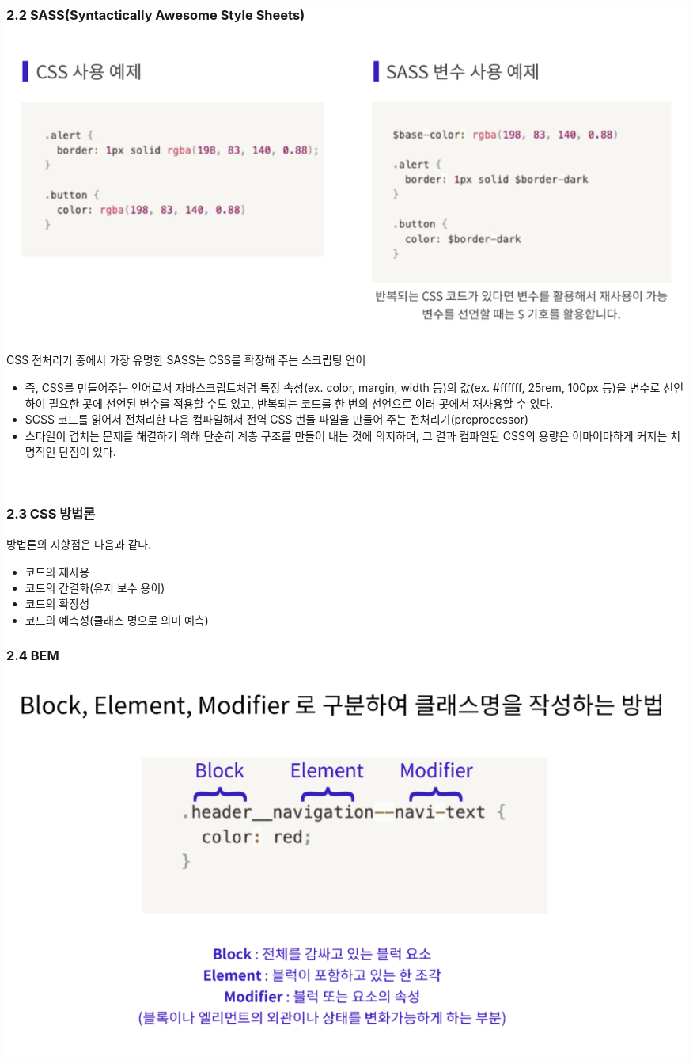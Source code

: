 
### 2.2 SASS(Syntactically Awesome Style Sheets)
![SASS](/assets/img/react/react-component-design/sass.png)

CSS 전처리기 중에서 가장 유명한 SASS는 CSS를 확장해 주는 스크립팅 언어
* 즉, CSS를 만들어주는 언어로서 자바스크립트처럼 특정 속성(ex. color, margin, width 등)의 값(ex. #ffffff, 25rem, 100px 등)을 변수로 선언하여 필요한 곳에 선언된 변수를 적용할 수도 있고, 반복되는 코드를 한 번의 선언으로 여러 곳에서 재사용할 수 있다.
* SCSS 코드를 읽어서 전처리한 다음 컴파일해서 전역 CSS 번들 파일을 만들어 주는 전처리기(preprocessor)
* 스타일이 겹치는 문제를 해결하기 위해 단순히 계층 구조를 만들어 내는 것에 의지하며, 그 결과 컴파일된 CSS의 용량은 어마어마하게 커지는 치명적인 단점이 있다.
<br>

### 2.3 CSS 방법론
방법론의 지향점은 다음과 같다. 
* 코드의 재사용
* 코드의 간결화(유지 보수 용이)
* 코드의 확장성
* 코드의 예측성(클래스 명으로 의미 예측)

### 2.4 BEM
![BEM](/assets/img/react/react-component-design/bem.png)